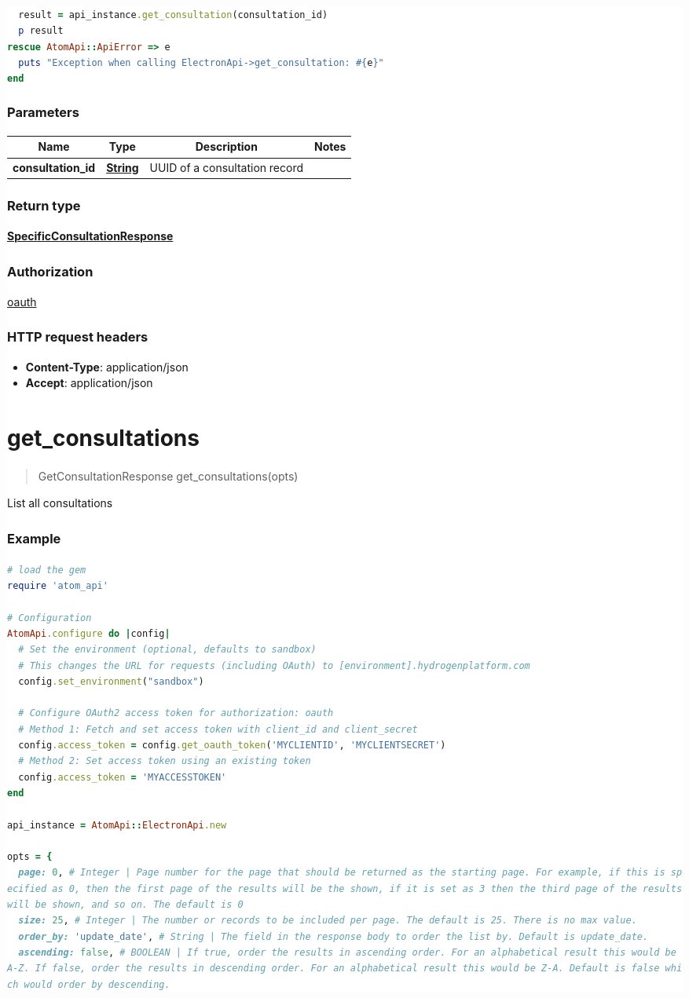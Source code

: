 ```ruby
  result = api_instance.get_consultation(consultation_id)
  p result
rescue AtomApi::ApiError => e
  puts "Exception when calling ElectronApi->get_consultation: #{e}"
end
```

### Parameters

Name | Type | Description  | Notes
------------- | ------------- | ------------- | -------------
 **consultation_id** | [**String**](.md)| UUID of a consultation record | 

### Return type

[**SpecificConsultationResponse**](SpecificConsultationResponse.md)

### Authorization

[oauth](../README.md#oauth)

### HTTP request headers

 - **Content-Type**: application/json
 - **Accept**: application/json



# **get_consultations**
> GetConsultationResponse get_consultations(opts)

List all consultations

### Example
```ruby
# load the gem
require 'atom_api'

# Configuration
AtomApi.configure do |config|
  # Set the environment (optional, defaults to sandbox)
  # This changes the URL for requests (including OAuth) to [environment].hydrogenplatform.com
  config.set_environment("sandbox")

  # Configure OAuth2 access token for authorization: oauth
  # Method 1: Fetch and set access token with client_id and client_secret
  config.access_token = config.get_oauth_token('MYCLIENTID', 'MYCLIENTSECRET')
  # Method 2: Set access token using an existing token
  config.access_token = 'MYACCESSTOKEN'
end

api_instance = AtomApi::ElectronApi.new

opts = { 
  page: 0, # Integer | Page number for the page that should be returned as the starting page. For example, if this is specified as 0, then the first page of the results will be the shown, if it is set as 3 then the third page of the results will be shown, and so on. The default is 0
  size: 25, # Integer | The number or records to be included per page. The default is 25. There is no max value.
  order_by: 'update_date', # String | The field in the response body to order the list by. Default is update_date.
  ascending: false, # BOOLEAN | If true, order the results in ascending order. For an alphabetical result this would be A-Z. If false, order the results in descending order. For an alphabetical result this would be Z-A. Default is false which would order by descending.
```